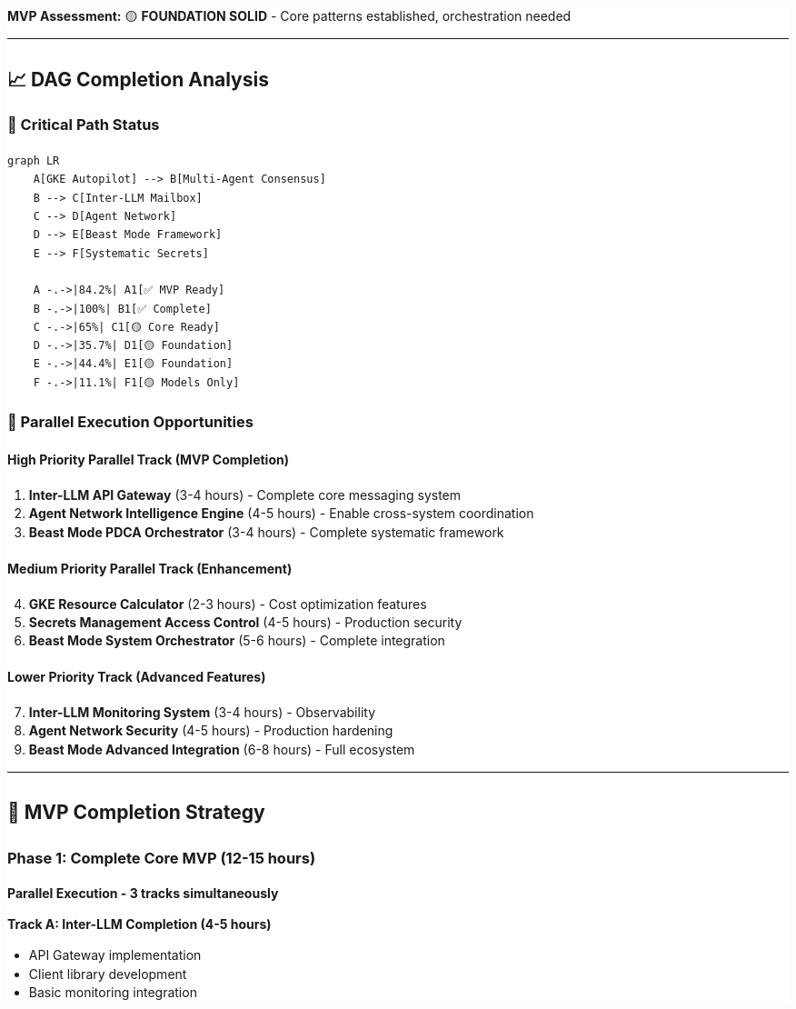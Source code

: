**MVP Assessment:** 🟡 **FOUNDATION SOLID** - Core patterns established, orchestration needed

---

## 📈 **DAG Completion Analysis**

### **🎯 Critical Path Status**

```mermaid
graph LR
    A[GKE Autopilot] --> B[Multi-Agent Consensus]
    B --> C[Inter-LLM Mailbox]
    C --> D[Agent Network]
    D --> E[Beast Mode Framework]
    E --> F[Systematic Secrets]
    
    A -.->|84.2%| A1[✅ MVP Ready]
    B -.->|100%| B1[✅ Complete]
    C -.->|65%| C1[🟡 Core Ready]
    D -.->|35.7%| D1[🟡 Foundation]
    E -.->|44.4%| E1[🟡 Foundation]
    F -.->|11.1%| F1[🟡 Models Only]
```

### **🚀 Parallel Execution Opportunities**

#### **High Priority Parallel Track (MVP Completion)**
1. **Inter-LLM API Gateway** (3-4 hours) - Complete core messaging system
2. **Agent Network Intelligence Engine** (4-5 hours) - Enable cross-system coordination
3. **Beast Mode PDCA Orchestrator** (3-4 hours) - Complete systematic framework

#### **Medium Priority Parallel Track (Enhancement)**
4. **GKE Resource Calculator** (2-3 hours) - Cost optimization features
5. **Secrets Management Access Control** (4-5 hours) - Production security
6. **Beast Mode System Orchestrator** (5-6 hours) - Complete integration

#### **Lower Priority Track (Advanced Features)**
7. **Inter-LLM Monitoring System** (3-4 hours) - Observability
8. **Agent Network Security** (4-5 hours) - Production hardening
9. **Beast Mode Advanced Integration** (6-8 hours) - Full ecosystem

---

## 🎯 **MVP Completion Strategy**

### **Phase 1: Complete Core MVP (12-15 hours)**
**Parallel Execution - 3 tracks simultaneously**

**Track A: Inter-LLM Completion (4-5 hours)**
- API Gateway implementation
- Client library development
- Basic monitoring integration
